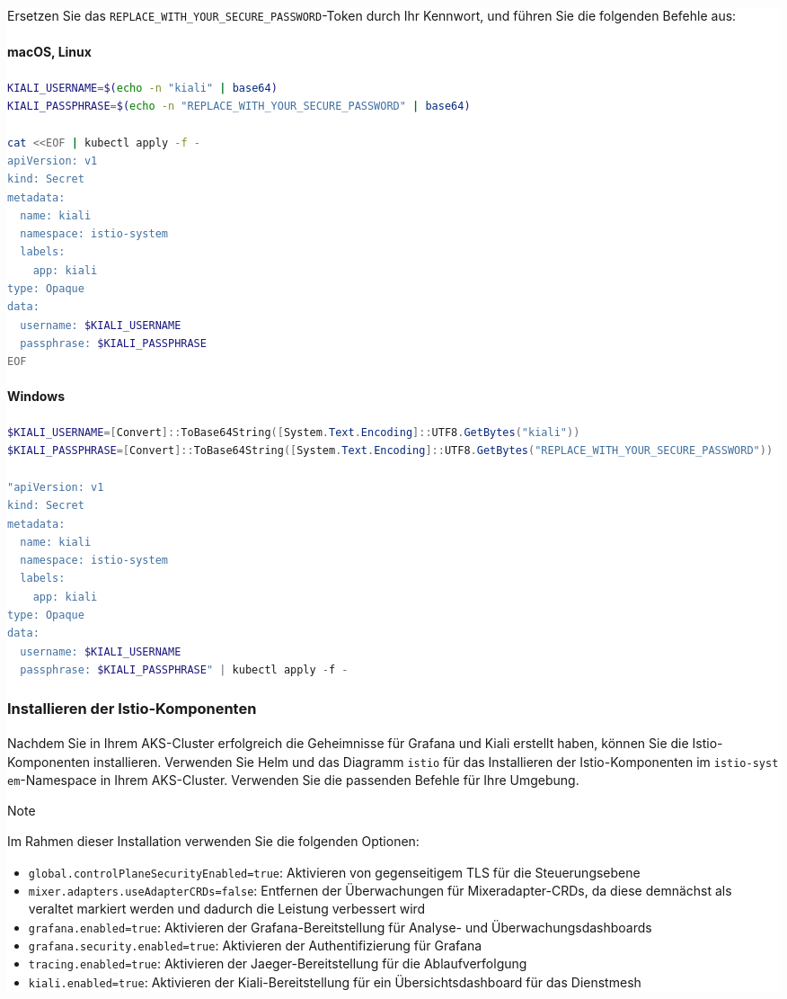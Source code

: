Ersetzen Sie das `REPLACE_WITH_YOUR_SECURE_PASSWORD`-Token durch Ihr Kennwort, und führen Sie die folgenden Befehle aus:

#### <a name="macos-linux"></a>macOS, Linux

```bash
KIALI_USERNAME=$(echo -n "kiali" | base64)
KIALI_PASSPHRASE=$(echo -n "REPLACE_WITH_YOUR_SECURE_PASSWORD" | base64)

cat <<EOF | kubectl apply -f -
apiVersion: v1
kind: Secret
metadata:
  name: kiali
  namespace: istio-system
  labels:
    app: kiali
type: Opaque
data:
  username: $KIALI_USERNAME
  passphrase: $KIALI_PASSPHRASE
EOF
```

#### <a name="windows"></a>Windows

```powershell
$KIALI_USERNAME=[Convert]::ToBase64String([System.Text.Encoding]::UTF8.GetBytes("kiali"))
$KIALI_PASSPHRASE=[Convert]::ToBase64String([System.Text.Encoding]::UTF8.GetBytes("REPLACE_WITH_YOUR_SECURE_PASSWORD"))

"apiVersion: v1
kind: Secret
metadata:
  name: kiali
  namespace: istio-system
  labels:
    app: kiali
type: Opaque
data:
  username: $KIALI_USERNAME
  passphrase: $KIALI_PASSPHRASE" | kubectl apply -f -
```

### <a name="install-istio-components"></a>Installieren der Istio-Komponenten

Nachdem Sie in Ihrem AKS-Cluster erfolgreich die Geheimnisse für Grafana und Kiali erstellt haben, können Sie die Istio-Komponenten installieren. Verwenden Sie Helm und das Diagramm `istio` für das Installieren der Istio-Komponenten im `istio-system`-Namespace in Ihrem AKS-Cluster. Verwenden Sie die passenden Befehle für Ihre Umgebung.

> [!NOTE]
> Im Rahmen dieser Installation verwenden Sie die folgenden Optionen:
> - `global.controlPlaneSecurityEnabled=true`: Aktivieren von gegenseitigem TLS für die Steuerungsebene
> - `mixer.adapters.useAdapterCRDs=false`: Entfernen der Überwachungen für Mixeradapter-CRDs, da diese demnächst als veraltet markiert werden und dadurch die Leistung verbessert wird
> - `grafana.enabled=true`: Aktivieren der Grafana-Bereitstellung für Analyse- und Überwachungsdashboards
> - `grafana.security.enabled=true`: Aktivieren der Authentifizierung für Grafana
> - `tracing.enabled=true`: Aktivieren der Jaeger-Bereitstellung für die Ablaufverfolgung
> - `kiali.enabled=true`: Aktivieren der Kiali-Bereitstellung für ein Übersichtsdashboard für das Dienstmesh


[istio]: https://istio.io
[helm]: https://helm.sh
[istio-docs-concepts]: https://istio.io/docs/concepts/what-is-istio/
[istio-github]: https://github.com/istio/istio
[istio-github-releases]: https://github.com/istio/istio/releases
[istio-release-notes]: https://istio.io/about/notes/
[istio-install-download]: https://istio.io/docs/setup/kubernetes/download-release/
[istio-install-helm]: https://istio.io/docs/setup/kubernetes/install/helm/
[istio-install-helm-options]: https://istio.io/docs/reference/config/installation-options/
[istio-bookinfo-example]: https://istio.io/docs/examples/bookinfo/
[install-wsl]: https://docs.microsoft.com/windows/wsl/install-win10
[kubernetes-crd]: https://kubernetes.io/docs/concepts/extend-kubernetes/api-extension/custom-resources/#customresourcedefinitions
[kubernetes-jobs]: https://kubernetes.io/docs/concepts/workloads/controllers/jobs-run-to-completion/
[kubernetes-secrets]: https://kubernetes.io/docs/concepts/configuration/secret/
[kubectl-get]: https://kubernetes.io/docs/reference/generated/kubectl/kubectl-commands#get
[kubectl-describe]: https://kubernetes.io/docs/reference/generated/kubectl/kubectl-commands#describe
[kubectl-port-forward]: https://kubernetes.io/docs/reference/generated/kubectl/kubectl-commands#port-forward
[grafana]: https://grafana.com/
[prometheus]: https://prometheus.io/
[jaeger]: https://www.jaegertracing.io/
[kiali]: https://www.kiali.io/
[app-insights]: https://docs.microsoft.com/azure/azure-monitor/app/kubernetes
[aks-quickstart]: ./kubernetes-walkthrough.md
[istio-scenario-routing]: ./istio-scenario-routing.md
[helm-install]: ./kubernetes-helm.md